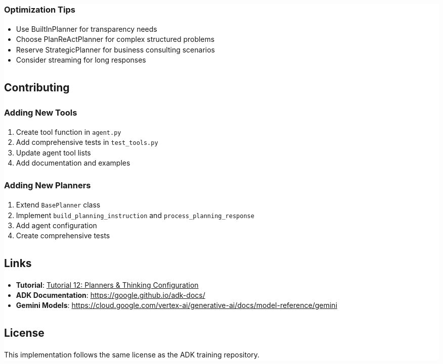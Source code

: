 ### Optimization Tips

- Use BuiltInPlanner for transparency needs
- Choose PlanReActPlanner for complex structured problems
- Reserve StrategicPlanner for business consulting scenarios
- Consider streaming for long responses

## Contributing

### Adding New Tools

1. Create tool function in `agent.py`
2. Add comprehensive tests in `test_tools.py`
3. Update agent tool lists
4. Add documentation and examples

### Adding New Planners

1. Extend `BasePlanner` class
2. Implement `build_planning_instruction` and `process_planning_response`
3. Add agent configuration
4. Create comprehensive tests

## Links

- **Tutorial**: [Tutorial 12: Planners & Thinking Configuration](../../../docs/tutorial/12_planners_thinking.md)
- **ADK Documentation**: https://google.github.io/adk-docs/
- **Gemini Models**: https://cloud.google.com/vertex-ai/generative-ai/docs/model-reference/gemini

## License

This implementation follows the same license as the ADK training repository.
